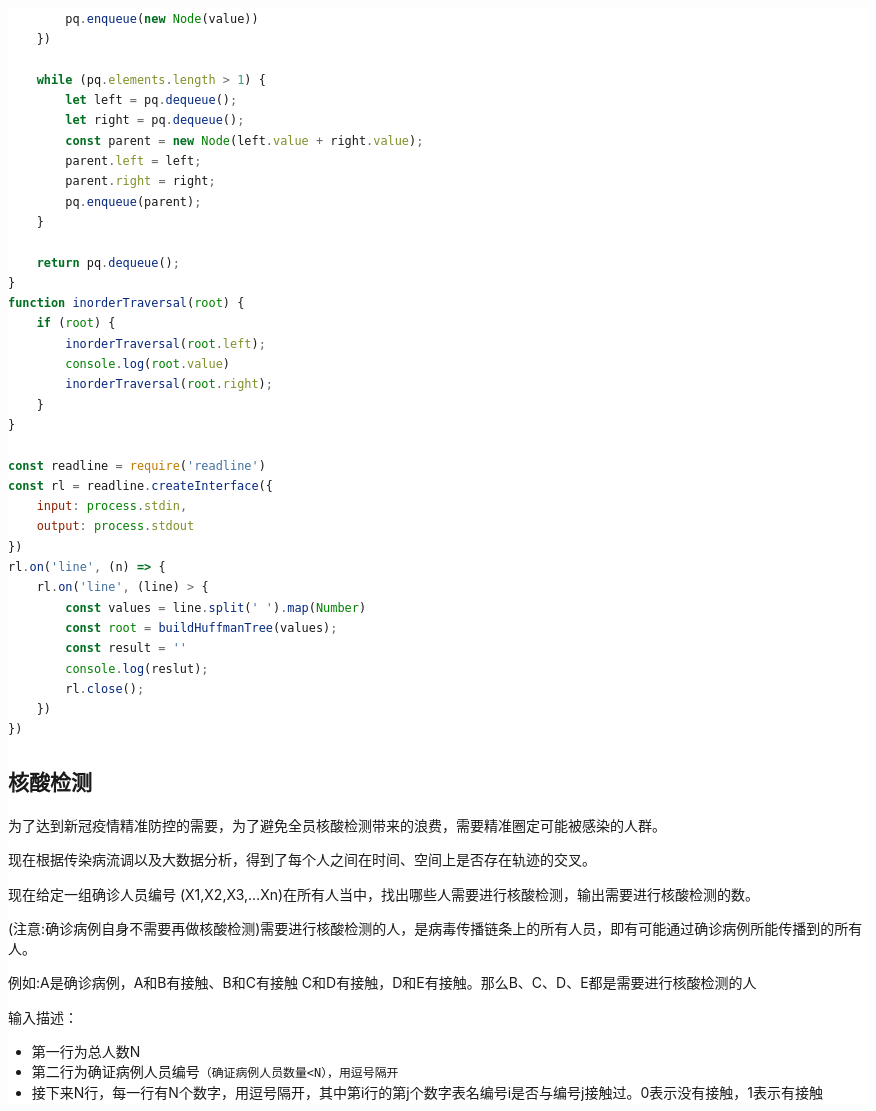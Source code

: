 ```js
		pq.enqueue(new Node(value))
	})

	while (pq.elements.length > 1) {
		let left = pq.dequeue();
		let right = pq.dequeue();
		const parent = new Node(left.value + right.value);
		parent.left = left;
		parent.right = right;
		pq.enqueue(parent);
	}

	return pq.dequeue();
}
function inorderTraversal(root) {
	if (root) {
		inorderTraversal(root.left);
		console.log(root.value)
		inorderTraversal(root.right);
	}
}

const readline = require('readline')
const rl = readline.createInterface({
	input: process.stdin,
	output: process.stdout
})
rl.on('line', (n) => {
	rl.on('line', (line) > {
		const values = line.split(' ').map(Number)
		const root = buildHuffmanTree(values);
		const result = ''
		console.log(reslut);
		rl.close();
	})
})
```

## 核酸检测

为了达到新冠疫情精准防控的需要，为了避免全员核酸检测带来的浪费，需要精准圈定可能被感染的人群。

现在根据传染病流调以及大数据分析，得到了每个人之间在时间、空间上是否存在轨迹的交叉。

现在给定一组确诊人员编号 (X1,X2,X3,…Xn)在所有人当中，找出哪些人需要进行核酸检测，输出需要进行核酸检测的数。

(注意:确诊病例自身不需要再做核酸检测)需要进行核酸检测的人，是病毒传播链条上的所有人员，即有可能通过确诊病例所能传播到的所有人。

例如:A是确诊病例，A和B有接触、B和C有接触 C和D有接触，D和E有接触。那么B、C、D、E都是需要进行核酸检测的人

输入描述：

- 第一行为总人数N
- 第二行为确证病例人员编号`（确证病例人员数量<N），用逗号隔开`
- 接下来N行，每一行有N个数字，用逗号隔开，其中第i行的第j个数字表名编号i是否与编号j接触过。0表示没有接触，1表示有接触

